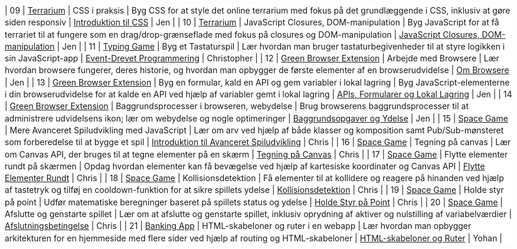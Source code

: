 | 09  |       [Terrarium](./3-terrarium/solution/README.md)       |                            CSS i praksis                             | Byg CSS for at style det online terrarium med fokus på det grundlæggende i CSS, inklusiv at gøre siden responsiv                    |                                  [Introduktion til CSS](./3-terrarium/2-intro-to-css/README.md)                                  |           Jen             |
| 10  |            [Terrarium](./3-terrarium/solution/README.md)            |                 JavaScript Closures, DOM-manipulation                  | Byg JavaScript for at få terrariet til at fungere som en drag/drop-grænseflade med fokus på closures og DOM-manipulation            |                  [JavaScript Closures, DOM-manipulation](./3-terrarium/3-intro-to-DOM-and-closures/README.md)                   |           Jen             |
| 11  |          [Typing Game](./4-typing-game/solution/README.md)          |                          Byg et Tastaturspil                           | Lær hvordan man bruger tastaturbegivenheder til at styre logikken i sin JavaScript-app                                              |                                [Event-Drevet Programmering](./4-typing-game/typing-game/README.md)                                |       Christopher         |
| 12  | [Green Browser Extension](./5-browser-extension/solution/README.md) |                         Arbejde med Browsere                          | Lær hvordan browsere fungerer, deres historie, og hvordan man opbygger de første elementer af en browserudvidelse                  |                               [Om Browsere](./5-browser-extension/1-about-browsers/README.md)                                |           Jen             |
| 13  | [Green Browser Extension](./5-browser-extension/solution/README.md) | Byg en formular, kald en API og gem variabler i lokal lagring | Byg JavaScript-elementerne i din browserudvidelse for at kalde en API ved hjælp af variabler gemt i lokal lagring                   |                [APIs, Formularer og Lokal Lagring](./5-browser-extension/2-forms-browsers-local-storage/README.md)                 |           Jen             |
| 14  | [Green Browser Extension](./5-browser-extension/solution/README.md) |          Baggrundsprocesser i browseren, webydelse          | Brug browserens baggrundsprocesser til at administrere udvidelsens ikon; lær om webydelse og nogle optimeringer                     |             [Baggrundsopgaver og Ydelse](./5-browser-extension/3-background-tasks-and-performance/README.md)              |           Jen             |
| 15  |           [Space Game](./6-space-game/solution/README.md)           |             Mere Avanceret Spiludvikling med JavaScript             | Lær om arv ved hjælp af både klasser og komposition samt Pub/Sub-mønsteret som forberedelse til at bygge et spil                    |                      [Introduktion til Avanceret Spiludvikling](./6-space-game/1-introduction/README.md)                       |          Chris            |
| 16  |           [Space Game](./6-space-game/solution/README.md)           |                           Tegning på canvas                            | Lær om Canvas API, der bruges til at tegne elementer på en skærm                                                                     |                                [Tegning på Canvas](./6-space-game/2-drawing-to-canvas/README.md)                                |          Chris            |
| 17  |           [Space Game](./6-space-game/solution/README.md)           |                   Flytte elementer rundt på skærmen                    | Opdag hvordan elementer kan få bevægelse ved hjælp af kartesiske koordinater og Canvas API                                          |                           [Flytte Elementer Rundt](./6-space-game/3-moving-elements-around/README.md)                           |          Chris            |
| 18  |           [Space Game](./6-space-game/solution/README.md)           |                          Kollisionsdetektion                           | Få elementer til at kollidere og reagere på hinanden ved hjælp af tastetryk og tilføj en cooldown-funktion for at sikre spillets ydelse |                              [Kollisionsdetektion](./6-space-game/4-collision-detection/README.md)                              |          Chris            |
| 19  |           [Space Game](./6-space-game/solution/README.md)           |                             Holde styr på point                              | Udfør matematiske beregninger baseret på spillets status og ydelse                                                                  |                                    [Holde Styr på Point](./6-space-game/5-keeping-score/README.md)                                    |          Chris            |
| 20  |           [Space Game](./6-space-game/solution/README.md)           |                     Afslutte og genstarte spillet                     | Lær om at afslutte og genstarte spillet, inklusiv oprydning af aktiver og nulstilling af variabelværdier                            |                                [Afslutningsbetingelse](./6-space-game/6-end-condition/README.md)                                 |          Chris            |
| 21  |         [Banking App](./7-bank-project/solution/README.md)          |                 HTML-skabeloner og ruter i en webapp                 | Lær hvordan man opbygger arkitekturen for en hjemmeside med flere sider ved hjælp af routing og HTML-skabeloner                    |                            [HTML-skabeloner og Ruter](./7-bank-project/1-template-route/README.md)                             |          Yohan            |